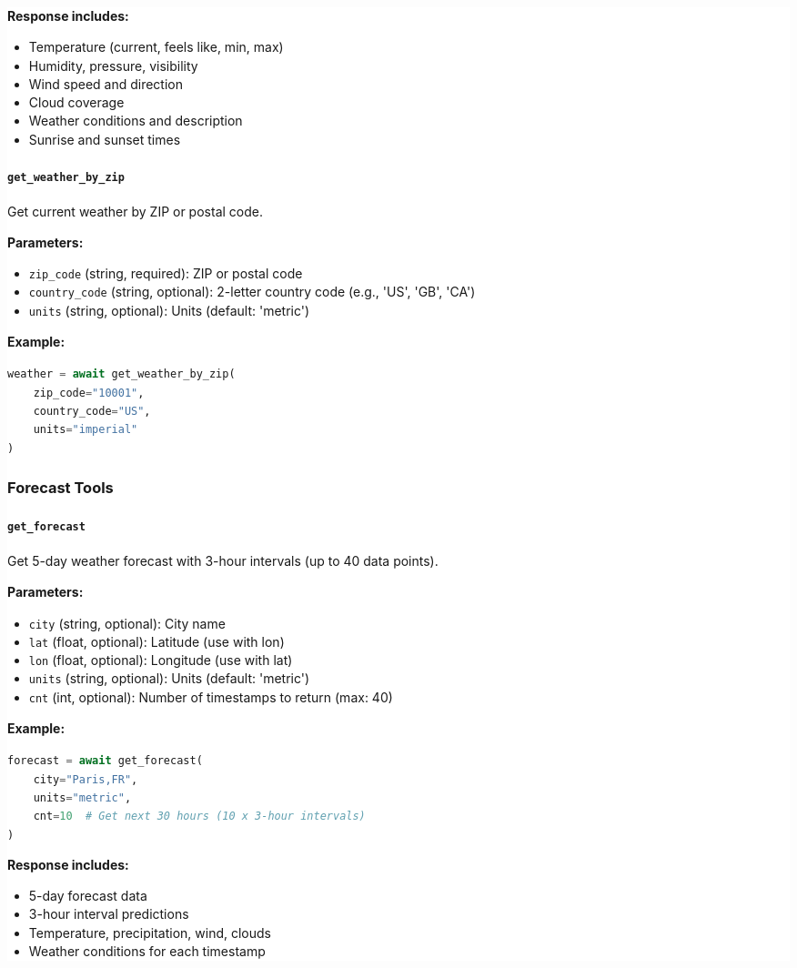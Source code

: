 ```python
```

**Response includes:**
- Temperature (current, feels like, min, max)
- Humidity, pressure, visibility
- Wind speed and direction
- Cloud coverage
- Weather conditions and description
- Sunrise and sunset times

#### `get_weather_by_zip`
Get current weather by ZIP or postal code.

**Parameters:**
- `zip_code` (string, required): ZIP or postal code
- `country_code` (string, optional): 2-letter country code (e.g., 'US', 'GB', 'CA')
- `units` (string, optional): Units (default: 'metric')

**Example:**
```python
weather = await get_weather_by_zip(
    zip_code="10001",
    country_code="US",
    units="imperial"
)
```

### Forecast Tools

#### `get_forecast`
Get 5-day weather forecast with 3-hour intervals (up to 40 data points).

**Parameters:**
- `city` (string, optional): City name
- `lat` (float, optional): Latitude (use with lon)
- `lon` (float, optional): Longitude (use with lat)
- `units` (string, optional): Units (default: 'metric')
- `cnt` (int, optional): Number of timestamps to return (max: 40)

**Example:**
```python
forecast = await get_forecast(
    city="Paris,FR",
    units="metric",
    cnt=10  # Get next 30 hours (10 x 3-hour intervals)
)
```

**Response includes:**
- 5-day forecast data
- 3-hour interval predictions
- Temperature, precipitation, wind, clouds
- Weather conditions for each timestamp
